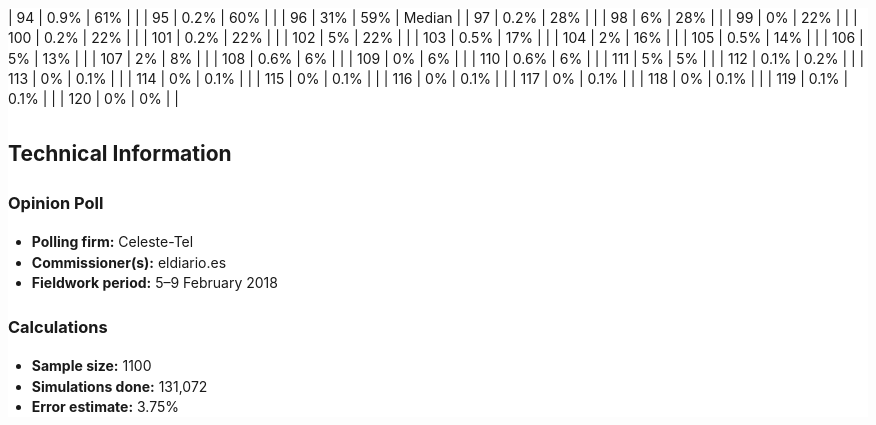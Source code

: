 | 94 | 0.9% | 61% |  |
| 95 | 0.2% | 60% |  |
| 96 | 31% | 59% | Median |
| 97 | 0.2% | 28% |  |
| 98 | 6% | 28% |  |
| 99 | 0% | 22% |  |
| 100 | 0.2% | 22% |  |
| 101 | 0.2% | 22% |  |
| 102 | 5% | 22% |  |
| 103 | 0.5% | 17% |  |
| 104 | 2% | 16% |  |
| 105 | 0.5% | 14% |  |
| 106 | 5% | 13% |  |
| 107 | 2% | 8% |  |
| 108 | 0.6% | 6% |  |
| 109 | 0% | 6% |  |
| 110 | 0.6% | 6% |  |
| 111 | 5% | 5% |  |
| 112 | 0.1% | 0.2% |  |
| 113 | 0% | 0.1% |  |
| 114 | 0% | 0.1% |  |
| 115 | 0% | 0.1% |  |
| 116 | 0% | 0.1% |  |
| 117 | 0% | 0.1% |  |
| 118 | 0% | 0.1% |  |
| 119 | 0.1% | 0.1% |  |
| 120 | 0% | 0% |  |


## Technical Information

### Opinion Poll

+ **Polling firm:** Celeste-Tel
+ **Commissioner(s):** eldiario.es
+ **Fieldwork period:** 5–9 February 2018

### Calculations

+ **Sample size:** 1100
+ **Simulations done:** 131,072
+ **Error estimate:** 3.75%


